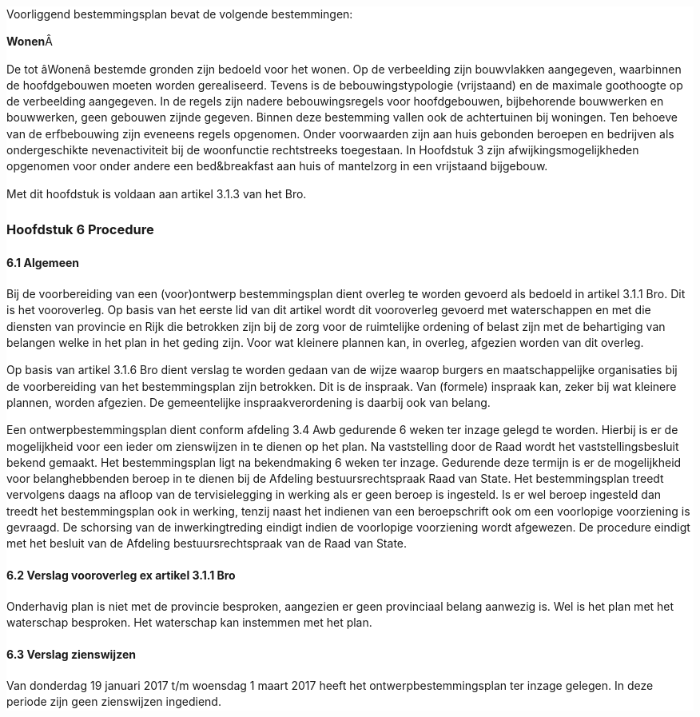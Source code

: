 Voorliggend bestemmingsplan bevat de volgende bestemmingen:

**Wonen**Â

De tot âWonenâ bestemde gronden zijn bedoeld voor het wonen. Op de verbeelding zijn bouwvlakken aangegeven, waarbinnen de hoofdgebouwen moeten worden gerealiseerd. Tevens is de bebouwingstypologie (vrijstaand) en de maximale goothoogte op de verbeelding aangegeven. In de regels zijn nadere bebouwingsregels voor hoofdgebouwen, bijbehorende bouwwerken en bouwwerken, geen gebouwen zijnde gegeven. Binnen deze bestemming vallen ook de achtertuinen bij woningen. Ten behoeve van de erfbebouwing zijn eveneens regels opgenomen. Onder voorwaarden zijn aan huis gebonden beroepen en bedrijven als ondergeschikte nevenactiviteit bij de woonfunctie rechtstreeks toegestaan. In Hoofdstuk 3 zijn afwijkingsmogelijkheden opgenomen voor onder andere een bed\&breakfast aan huis of mantelzorg in een vrijstaand bijgebouw.

Met dit hoofdstuk is voldaan aan artikel 3\.1\.3 van het Bro.

### Hoofdstuk 6 Procedure

#### 6\.1 Algemeen

Bij de voorbereiding van een (voor)ontwerp bestemmingsplan dient overleg te worden gevoerd als bedoeld in artikel 3\.1\.1 Bro. Dit is het vooroverleg. Op basis van het eerste lid van dit artikel wordt dit vooroverleg gevoerd met waterschappen en met die diensten van provincie en Rijk die betrokken zijn bij de zorg voor de ruimtelijke ordening of belast zijn met de behartiging van belangen welke in het plan in het geding zijn. Voor wat kleinere plannen kan, in overleg, afgezien worden van dit overleg.

Op basis van artikel 3\.1\.6 Bro dient verslag te worden gedaan van de wijze waarop burgers en maatschappelijke organisaties bij de voorbereiding van het bestemmingsplan zijn betrokken. Dit is de inspraak. Van (formele) inspraak kan, zeker bij wat kleinere plannen, worden afgezien. De gemeentelijke inspraakverordening is daarbij ook van belang.

Een ontwerpbestemmingsplan dient conform afdeling 3\.4 Awb gedurende 6 weken ter inzage gelegd te worden. Hierbij is er de mogelijkheid voor een ieder om zienswijzen in te dienen op het plan. Na vaststelling door de Raad wordt het vaststellingsbesluit bekend gemaakt. Het bestemmingsplan ligt na bekendmaking 6 weken ter inzage. Gedurende deze termijn is er de mogelijkheid voor belanghebbenden beroep in te dienen bij de Afdeling bestuursrechtspraak Raad van State. Het bestemmingsplan treedt vervolgens daags na afloop van de tervisielegging in werking als er geen beroep is ingesteld. Is er wel beroep ingesteld dan treedt het bestemmingsplan ook in werking, tenzij naast het indienen van een beroepschrift ook om een voorlopige voorziening is gevraagd. De schorsing van de inwerkingtreding eindigt indien de voorlopige voorziening wordt afgewezen. De procedure eindigt met het besluit van de Afdeling bestuursrechtspraak van de Raad van State.

#### 6\.2 Verslag vooroverleg ex artikel 3\.1\.1 Bro

Onderhavig plan is niet met de provincie besproken, aangezien er geen provinciaal belang aanwezig is. Wel is het plan met het waterschap besproken. Het waterschap kan instemmen met het plan.

#### 6\.3 Verslag zienswijzen

Van donderdag 19 januari 2017 t/m woensdag 1 maart 2017 heeft het ontwerpbestemmingsplan ter inzage gelegen. In deze periode zijn geen zienswijzen ingediend.